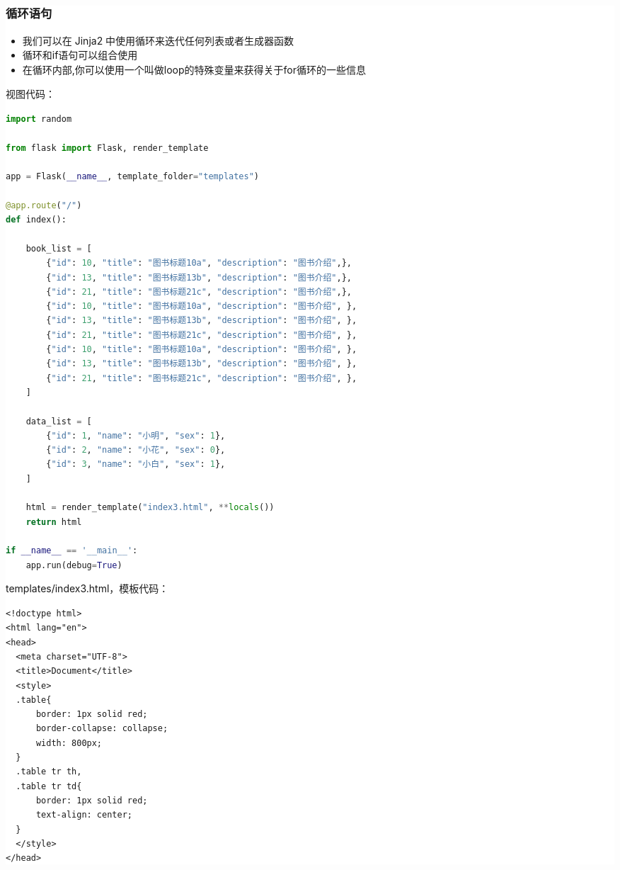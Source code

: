

### 循环语句

- 我们可以在 Jinja2 中使用循环来迭代任何列表或者生成器函数
- 循环和if语句可以组合使用
- 在循环内部,你可以使用一个叫做loop的特殊变量来获得关于for循环的一些信息

视图代码：

```python
import random

from flask import Flask, render_template

app = Flask(__name__, template_folder="templates")

@app.route("/")
def index():

    book_list = [
        {"id": 10, "title": "图书标题10a", "description": "图书介绍",},
        {"id": 13, "title": "图书标题13b", "description": "图书介绍",},
        {"id": 21, "title": "图书标题21c", "description": "图书介绍",},
        {"id": 10, "title": "图书标题10a", "description": "图书介绍", },
        {"id": 13, "title": "图书标题13b", "description": "图书介绍", },
        {"id": 21, "title": "图书标题21c", "description": "图书介绍", },
        {"id": 10, "title": "图书标题10a", "description": "图书介绍", },
        {"id": 13, "title": "图书标题13b", "description": "图书介绍", },
        {"id": 21, "title": "图书标题21c", "description": "图书介绍", },
    ]

    data_list = [
        {"id": 1, "name": "小明", "sex": 1},
        {"id": 2, "name": "小花", "sex": 0},
        {"id": 3, "name": "小白", "sex": 1},
    ]

    html = render_template("index3.html", **locals())
    return html

if __name__ == '__main__':
    app.run(debug=True)

```

templates/index3.html，模板代码：

```jinja2
<!doctype html>
<html lang="en">
<head>
  <meta charset="UTF-8">
  <title>Document</title>
  <style>
  .table{
      border: 1px solid red;
      border-collapse: collapse;
      width: 800px;
  }
  .table tr th,
  .table tr td{
      border: 1px solid red;
      text-align: center;
  }
  </style>
</head>
```